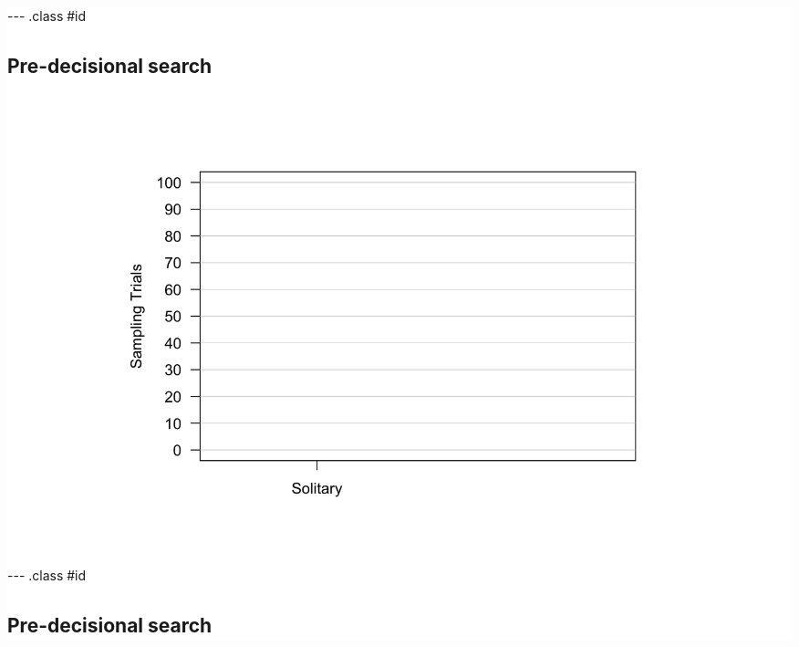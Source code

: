 
--- .class #id 

## Pre-decisional search

<img src="assets/fig/unnamed-chunk-15-1.png" title="plot of chunk unnamed-chunk-15" alt="plot of chunk unnamed-chunk-15" width="70%" style="display: block; margin: auto;" />


--- .class #id 

## Pre-decisional search
